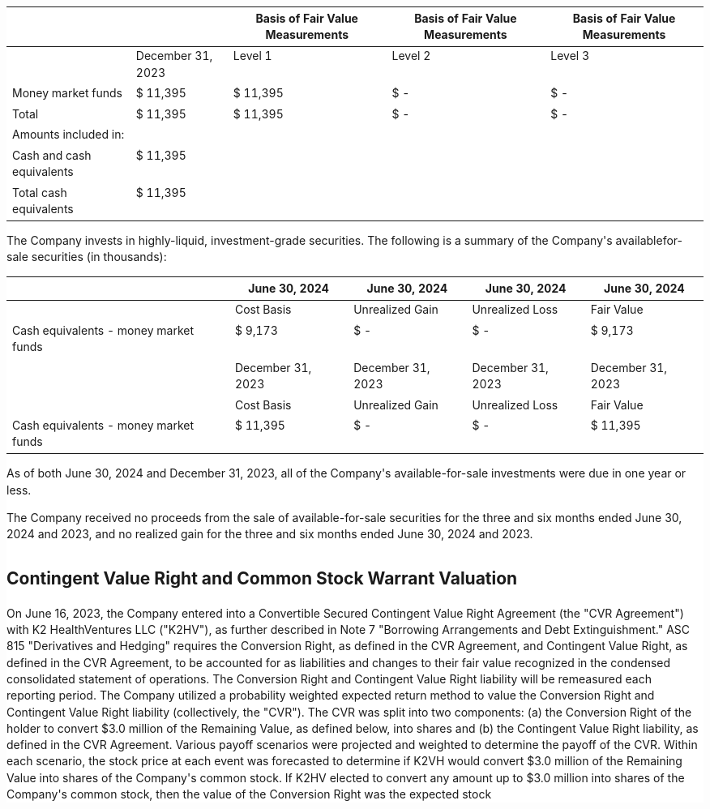 |                           |                   | Basis of Fair Value Measurements   | Basis of Fair Value Measurements   | Basis of Fair Value Measurements   |
|---------------------------|-------------------|------------------------------------|------------------------------------|------------------------------------|
|                           | December 31, 2023 | Level 1                            | Level 2                            | Level 3                            |
| Money market funds        | $ 11,395          | $ 11,395                           | $ -                                | $ -                                |
| Total                     | $ 11,395          | $ 11,395                           | $ -                                | $ -                                |
| Amounts included in:      |                   |                                    |                                    |                                    |
| Cash and cash equivalents | $ 11,395          |                                    |                                    |                                    |
| Total cash equivalents    | $ 11,395          |                                    |                                    |                                    |

The Company invests in highly-liquid, investment-grade securities. The following is a summary of the Company's availablefor-sale securities (in thousands):

|                                       | June 30, 2024     | June 30, 2024     | June 30, 2024     | June 30, 2024     |
|---------------------------------------|-------------------|-------------------|-------------------|-------------------|
|                                       | Cost Basis        | Unrealized Gain   | Unrealized Loss   | Fair Value        |
| Cash equivalents - money market funds | $ 9,173           | $ -               | $ -               | $ 9,173           |
|                                       | December 31, 2023 | December 31, 2023 | December 31, 2023 | December 31, 2023 |
|                                       | Cost Basis        | Unrealized Gain   | Unrealized Loss   | Fair Value        |
| Cash equivalents - money market funds | $ 11,395          | $ -               | $ -               | $ 11,395          |

As of both June 30, 2024 and December 31, 2023, all of the Company's available-for-sale investments were due in one year or less.

The Company received no proceeds from the sale of available-for-sale securities for the three and six months ended June 30, 2024 and 2023, and no realized gain for the three and six months ended June 30, 2024 and 2023.

## Contingent Value Right and Common Stock Warrant Valuation

On June 16, 2023, the Company entered into a Convertible Secured Contingent Value Right Agreement (the "CVR Agreement") with K2 HealthVentures LLC ("K2HV"), as further described in Note 7 "Borrowing Arrangements and Debt Extinguishment." ASC 815 "Derivatives and Hedging" requires the Conversion Right, as defined in the CVR Agreement, and Contingent Value Right, as defined in the CVR Agreement, to be accounted for as liabilities and changes to their fair value recognized in the condensed consolidated statement of operations. The Conversion Right and Contingent Value Right liability will be remeasured each reporting period. The Company utilized a probability weighted expected return method to value the Conversion Right and Contingent Value Right liability (collectively, the "CVR"). The CVR was split into two components: (a) the Conversion Right of the holder to convert $3.0 million of the Remaining Value, as defined below, into shares and (b) the Contingent Value Right liability, as defined in the CVR Agreement. Various payoff scenarios were projected and weighted to determine the payoff of the CVR. Within each scenario, the stock price at each event was forecasted to determine if K2VH would convert $3.0 million of the Remaining Value into shares of the Company's common stock. If K2HV elected to convert any amount up to $3.0 million into shares of the Company's common stock, then the value of the Conversion Right was the expected stock
